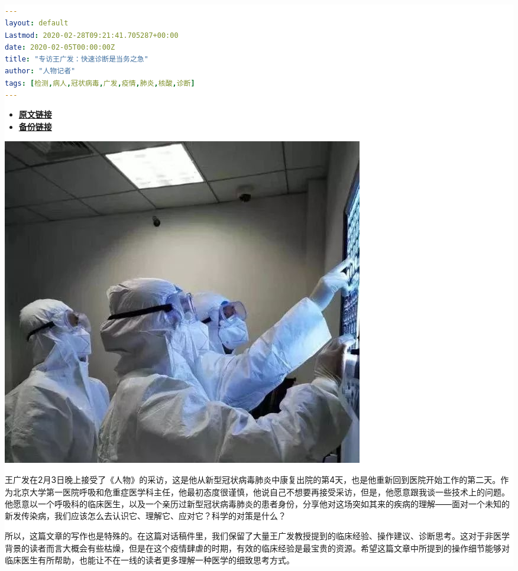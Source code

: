 ```yaml
---
layout: default
Lastmod: 2020-02-28T09:21:41.705287+00:00
date: 2020-02-05T00:00:00Z
title: "专访王广发：快速诊断是当务之急"
author: "人物记者"
tags: [检测,病人,冠状病毒,广发,疫情,肺炎,核酸,诊断]
---
```


* [**原文链接**](http://mp.weixin.qq.com/s?__biz=MjEwMzA5NTcyMQ==&mid=2653108412&idx=1&sn=9d7d65ccf51abf94d68b17dd3438bf81&chksm=4eb2de7a79c5576c2b594a1c13282f771143ad506919fb52f05887a71ffa73d1e416c3fab58b#rd)
* [**备份链接**](http://archive.is/jb532)


![](/images/post/18a60ac417744ada088f08de657dda6b.jpg)

王广发在2月3日晚上接受了《人物》的采访，这是他从新型冠状病毒肺炎中康复出院的第4天，也是他重新回到医院开始工作的第二天。作为北京大学第一医院呼吸和危重症医学科主任，他最初态度很谨慎，他说自己不想要再接受采访，但是，他愿意跟我谈一些技术上的问题。他愿意以一个呼吸科的临床医生，以及一个亲历过新型冠状病毒肺炎的患者身份，分享他对这场突如其来的疾病的理解——面对一个未知的新发传染病，我们应该怎么去认识它、理解它、应对它？科学的对策是什么？

所以，这篇文章的写作也是特殊的。在这篇对话稿件里，我们保留了大量王广发教授提到的临床经验、操作建议、诊断思考。这对于非医学背景的读者而言大概会有些枯燥，但是在这个疫情肆虐的时期，有效的临床经验是最宝贵的资源。希望这篇文章中所提到的操作细节能够对临床医生有所帮助，也能让不在一线的读者更多理解一种医学的细致思考方式。
